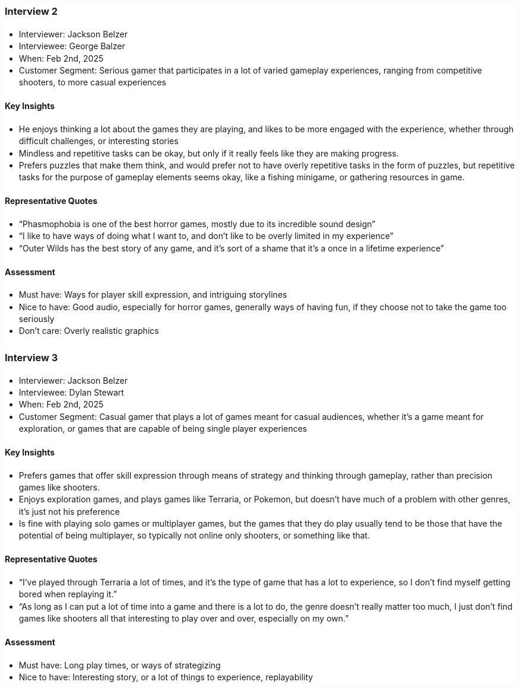 <h3>Interview 2</h3>
  <ul>
    <li>Interviewer: Jackson Belzer</li>
    <li>Interviewee: George Balzer</li>
    <li>When: Feb 2nd, 2025</li>
    <li>Customer Segment: Serious gamer that participates in a lot of varied gameplay experiences, ranging from competitive shooters, to more casual experiences</li>
  </ul>
<h4>Key Insights</h4>
  <ul>
    <li>He enjoys thinking a lot about the games they are playing, and likes to be more engaged with the experience, whether through difficult challenges, or interesting stories</li>
    <li>Mindless and repetitive tasks can be okay, but only if it really feels like they are making progress.</li>
    <li>Prefers puzzles that make them think, and would prefer not to have overly repetitive tasks in the form of puzzles, but repetitive tasks for the purpose of gameplay elements seems okay, like a fishing minigame, or gathering resources in game.</li>
  </ul>
<h4>Representative Quotes</h4>
  <ul>
    <li>“Phasmophobia is one of the best horror games, mostly due to its incredible sound design”</li>
    <li>“I like to have ways of doing what I want to, and don’t like to be overly limited in my experience”</li>
    <li>“Outer Wilds has the best story of any game, and it’s sort of a shame that it’s a once in a lifetime experience”</li>
  </ul>
<h4>Assessment</h4>
  <ul>
    <li>Must have: Ways for player skill expression, and intriguing storylines</li>
    <li>Nice to have: Good audio, especially for horror games, generally ways of having fun, if they choose not to take the game too seriously</li>
    <li>Don’t care: Overly realistic graphics</li>
  </ul>

<h3>Interview 3</h3>
  <ul>
    <li>Interviewer: Jackson Belzer</li>
    <li>Interviewee: Dylan Stewart</li>
    <li>When: Feb 2nd, 2025</li>
    <li>Customer Segment: Casual gamer that plays a lot of games meant for casual audiences, whether it’s a game meant for exploration, or games that are capable of being single player experiences</li>
  </ul>
<h4>Key Insights</h4>
  <ul>
    <li>Prefers games that offer skill expression through means of strategy and thinking through gameplay, rather than precision games like shooters.</li>
    <li>Enjoys exploration games, and plays games like Terraria, or Pokemon, but doesn’t have much of a problem with other genres, it’s just not his preference</li>
    <li>Is fine with playing solo games or multiplayer games, but the games that they do play usually tend to be those that have the potential of being multiplayer, so typically not online only shooters, or something like that.</li>
  </ul>
<h4>Representative Quotes</h4>
  <ul>
    <li>“I’ve played through Terraria a lot of times, and it’s the type of game that has a lot to experience, so I don’t find myself getting bored when replaying it.”</li>
    <li>“As long as I can put a lot of time into a game and there is a lot to do, the genre doesn’t really matter too much, I just don’t find games like shooters all that interesting to play over and over, especially on my own.”</li>
  </ul>
<h4>Assessment</h4>
  <ul>
    <li>Must have: Long play times, or ways of strategizing</li>
    <li>Nice to have: Interesting story, or a lot of things to experience, replayability</li>